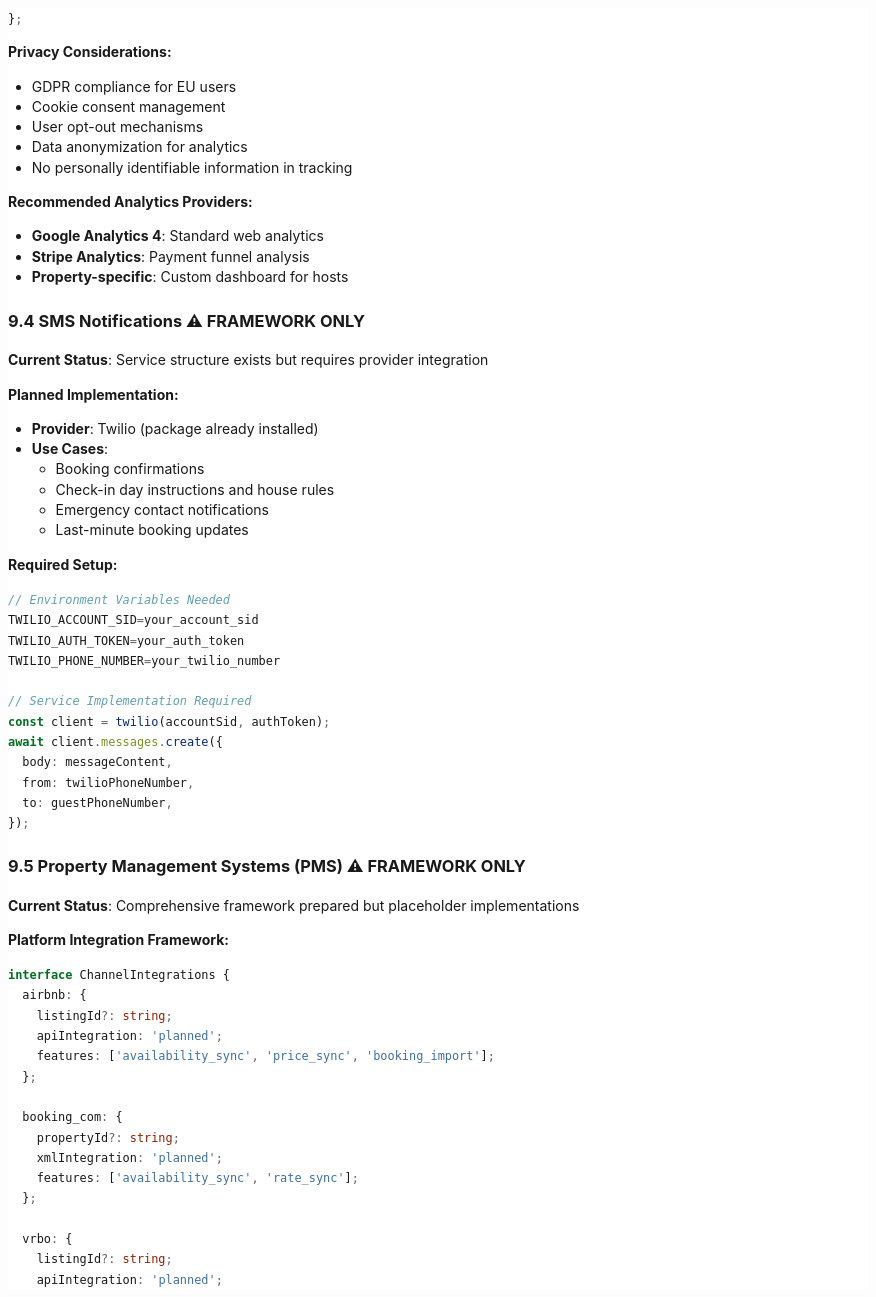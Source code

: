 ```typescript
};
```

**Privacy Considerations:**
- GDPR compliance for EU users
- Cookie consent management
- User opt-out mechanisms
- Data anonymization for analytics
- No personally identifiable information in tracking

**Recommended Analytics Providers:**
- **Google Analytics 4**: Standard web analytics
- **Stripe Analytics**: Payment funnel analysis
- **Property-specific**: Custom dashboard for hosts

### 9.4 SMS Notifications ⚠️ **FRAMEWORK ONLY**

**Current Status**: Service structure exists but requires provider integration

**Planned Implementation:**
- **Provider**: Twilio (package already installed)
- **Use Cases**: 
  - Booking confirmations
  - Check-in day instructions and house rules
  - Emergency contact notifications
  - Last-minute booking updates

**Required Setup:**
```typescript
// Environment Variables Needed
TWILIO_ACCOUNT_SID=your_account_sid
TWILIO_AUTH_TOKEN=your_auth_token  
TWILIO_PHONE_NUMBER=your_twilio_number

// Service Implementation Required
const client = twilio(accountSid, authToken);
await client.messages.create({
  body: messageContent,
  from: twilioPhoneNumber,
  to: guestPhoneNumber,
});
```

### 9.5 Property Management Systems (PMS) ⚠️ **FRAMEWORK ONLY**

**Current Status**: Comprehensive framework prepared but placeholder implementations

**Platform Integration Framework:**
```typescript
interface ChannelIntegrations {
  airbnb: {
    listingId?: string;
    apiIntegration: 'planned';
    features: ['availability_sync', 'price_sync', 'booking_import'];
  };
  
  booking_com: {
    propertyId?: string;
    xmlIntegration: 'planned';
    features: ['availability_sync', 'rate_sync'];
  };
  
  vrbo: {
    listingId?: string;
    apiIntegration: 'planned';
```